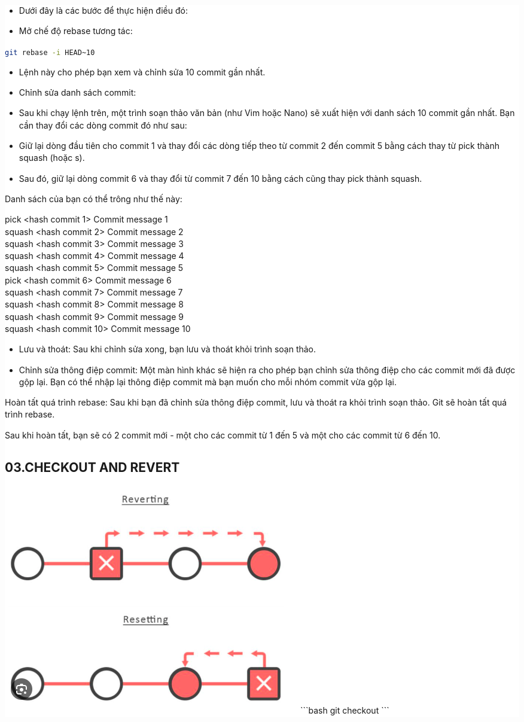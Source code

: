- Dưới đây là các bước để thực hiện điều đó:

- Mở chế độ rebase tương tác:

```bash
git rebase -i HEAD~10  
```
- Lệnh này cho phép bạn xem và chỉnh sửa 10 commit gần nhất.

- Chỉnh sửa danh sách commit:
- Sau khi chạy lệnh trên, một trình soạn thảo văn bản (như Vim hoặc Nano) sẽ xuất hiện với danh sách 10 commit gần nhất. Bạn cần thay đổi các dòng commit đó như sau:

- Giữ lại dòng đầu tiên cho commit 1 và thay đổi các dòng tiếp theo từ commit 2 đến commit 5 bằng cách thay từ pick thành squash (hoặc s).
- Sau đó, giữ lại dòng commit 6 và thay đổi từ commit 7 đến 10 bằng cách cũng thay pick thành squash.

Danh sách của bạn có thể trông như thế này:

pick <hash commit 1> Commit message 1  
squash <hash commit 2> Commit message 2  
squash <hash commit 3> Commit message 3  
squash <hash commit 4> Commit message 4  
squash <hash commit 5> Commit message 5  
pick <hash commit 6> Commit message 6  
squash <hash commit 7> Commit message 7  
squash <hash commit 8> Commit message 8  
squash <hash commit 9> Commit message 9  
squash <hash commit 10> Commit message 10  

- Lưu và thoát: Sau khi chỉnh sửa xong, bạn lưu và thoát khỏi trình soạn thảo.

- Chỉnh sửa thông điệp commit: Một màn hình khác sẽ hiện ra cho phép bạn chỉnh sửa thông điệp cho các commit mới đã được gộp lại. Bạn có thể nhập lại thông điệp commit mà bạn muốn cho mỗi nhóm commit vừa gộp lại.

Hoàn tất quá trình rebase: Sau khi bạn đã chỉnh sửa thông điệp commit, lưu và thoát ra khỏi trình soạn thảo. Git sẽ hoàn tất quá trình rebase.

Sau khi hoàn tất, bạn sẽ có 2 commit mới - một cho các commit từ 1 đến 5 và một cho các commit từ 6 đến 10.

## 03.CHECKOUT AND REVERT
<img src="images/revert-reset.png">
```bash
git checkout
```